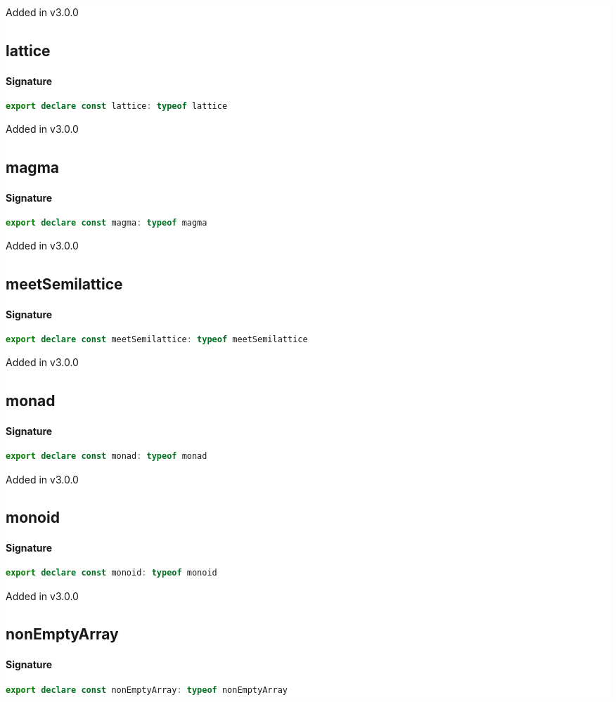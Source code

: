 Added in v3.0.0

## lattice

**Signature**

```ts
export declare const lattice: typeof lattice
```

Added in v3.0.0

## magma

**Signature**

```ts
export declare const magma: typeof magma
```

Added in v3.0.0

## meetSemilattice

**Signature**

```ts
export declare const meetSemilattice: typeof meetSemilattice
```

Added in v3.0.0

## monad

**Signature**

```ts
export declare const monad: typeof monad
```

Added in v3.0.0

## monoid

**Signature**

```ts
export declare const monoid: typeof monoid
```

Added in v3.0.0

## nonEmptyArray

**Signature**

```ts
export declare const nonEmptyArray: typeof nonEmptyArray
```

